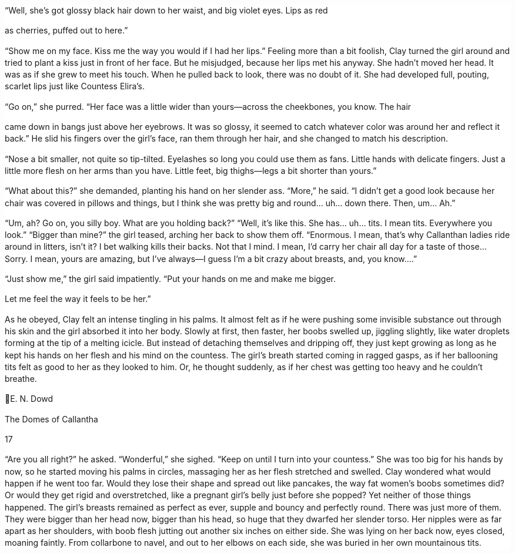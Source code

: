 “Well, she’s got glossy black hair down to her waist, and big violet eyes. Lips as red 

as cherries, puffed out to here.” 

“Show me on my face. Kiss me the way you would if I had her lips.” 
Feeling more than a bit foolish, Clay turned the girl around and tried to plant a kiss 
just in front of her face. But he misjudged, because her lips met his anyway. She hadn’t 
moved her head. It was as if she grew to meet his touch. When he pulled back to look, 
there was no doubt of it. She had developed full, pouting, scarlet lips just like Countess 
Elira’s. 

“Go on,” she purred. 
“Her face was a little wider than yours—across the cheekbones, you know. The hair 

came down in bangs just above her eyebrows. It was so glossy, it seemed to catch 
whatever color was around her and reflect it back.” He slid his fingers over the girl’s face, 
ran them through her hair, and she changed to match his description. 

“Nose a bit smaller, not quite so tip-tilted. Eyelashes so long you could use them as 
fans. Little hands with delicate fingers. Just a little more flesh on her arms than you have. 
Little feet, big thighs—legs a bit shorter than yours.” 

“What about this?” she demanded, planting his hand on her slender ass. 
“More,” he said. “I didn’t get a good look because her chair was covered in pillows 
and things, but I think she was pretty big and round… uh… down there. Then, um… Ah.” 

“Um, ah? Go on, you silly boy. What are you holding back?” 
“Well, it’s like this. She has… uh… tits. I mean tits. Everywhere you look.” 
“Bigger than mine?” the girl teased, arching her back to show them off. 
“Enormous. I mean, that’s why Callanthan ladies ride around in litters, isn’t it? I bet 
walking kills their backs. Not that I mind. I mean, I’d carry her chair all day for a taste of 
those… Sorry. I mean, yours are amazing, but I’ve always—I guess I’m a bit crazy about 
breasts, and, you know….” 

“Just show me,” the girl said impatiently. “Put your hands on me and make me bigger. 

Let me feel the way it feels to be her.” 

As he obeyed, Clay felt an intense tingling in his palms. It almost felt as if he were 
pushing some invisible substance out through his skin and the girl absorbed it into her 
body. Slowly at first, then faster, her boobs swelled up, jiggling slightly, like water 
droplets forming at the tip of a melting icicle. But instead of detaching themselves and 
dripping off, they just kept growing as long as he kept his hands on her flesh and his 
mind on the countess. The girl’s breath started coming in ragged gasps, as if her 
ballooning tits felt as good to her as they looked to him. Or, he thought suddenly, as if her 
chest was getting too heavy and he couldn’t breathe. 

E. N. Dowd 

The Domes of Callantha 

 17 

“Are you all right?” he asked. 
“Wonderful,” she sighed. “Keep on until I turn into your countess.” 
She was too big for his hands by now, so he started moving his palms in circles, 
massaging her as her flesh stretched and swelled. Clay wondered what would happen if 
he went too far. Would they lose their shape and spread out like pancakes, the way fat 
women’s boobs sometimes did? Or would they get rigid and overstretched, like a 
pregnant girl’s belly just before she popped? Yet neither of those things happened. The 
girl’s breasts remained as perfect as ever, supple and bouncy and perfectly round. There 
was just more of them. They were bigger than her head now, bigger than his head, so 
huge that they dwarfed her slender torso. Her nipples were as far apart as her shoulders, 
with boob flesh jutting out another six inches on either side. She was lying on her back 
now, eyes closed, moaning faintly. From collarbone to navel, and out to her elbows on 
each side, she was buried in her own mountainous tits. 
